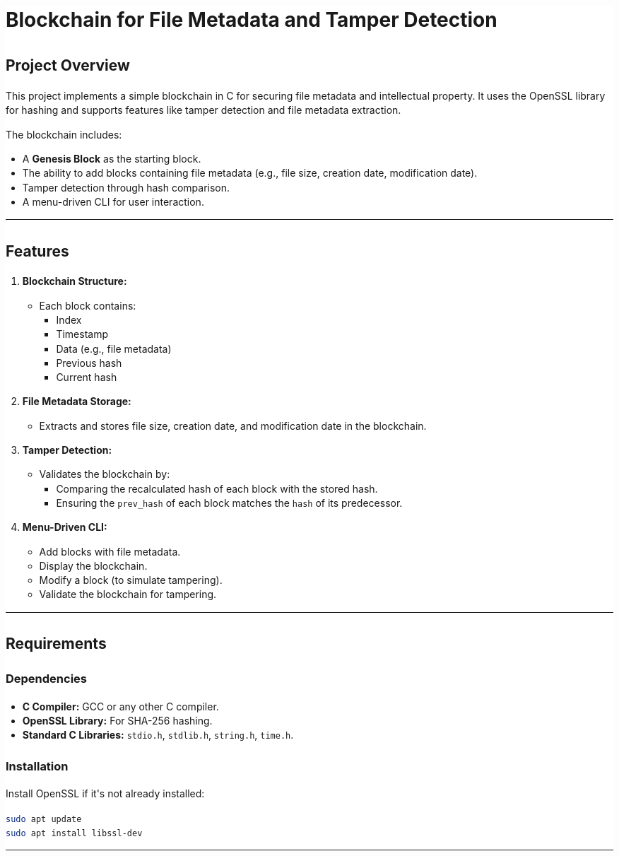 # Blockchain for File Metadata and Tamper Detection

## Project Overview
This project implements a simple blockchain in C for securing file metadata and intellectual property. It uses the OpenSSL library for hashing and supports features like tamper detection and file metadata extraction.

The blockchain includes:
- A **Genesis Block** as the starting block.
- The ability to add blocks containing file metadata (e.g., file size, creation date, modification date).
- Tamper detection through hash comparison.
- A menu-driven CLI for user interaction.

---

## Features
1. **Blockchain Structure:**
   - Each block contains:
     - Index
     - Timestamp
     - Data (e.g., file metadata)
     - Previous hash
     - Current hash

2. **File Metadata Storage:**
   - Extracts and stores file size, creation date, and modification date in the blockchain.

3. **Tamper Detection:**
   - Validates the blockchain by:
     - Comparing the recalculated hash of each block with the stored hash.
     - Ensuring the `prev_hash` of each block matches the `hash` of its predecessor.

4. **Menu-Driven CLI:**
   - Add blocks with file metadata.
   - Display the blockchain.
   - Modify a block (to simulate tampering).
   - Validate the blockchain for tampering.

---

## Requirements
### Dependencies
- **C Compiler:** GCC or any other C compiler.
- **OpenSSL Library:** For SHA-256 hashing.
- **Standard C Libraries:** `stdio.h`, `stdlib.h`, `string.h`, `time.h`.

### Installation
Install OpenSSL if it's not already installed:
```bash
sudo apt update
sudo apt install libssl-dev
```

---